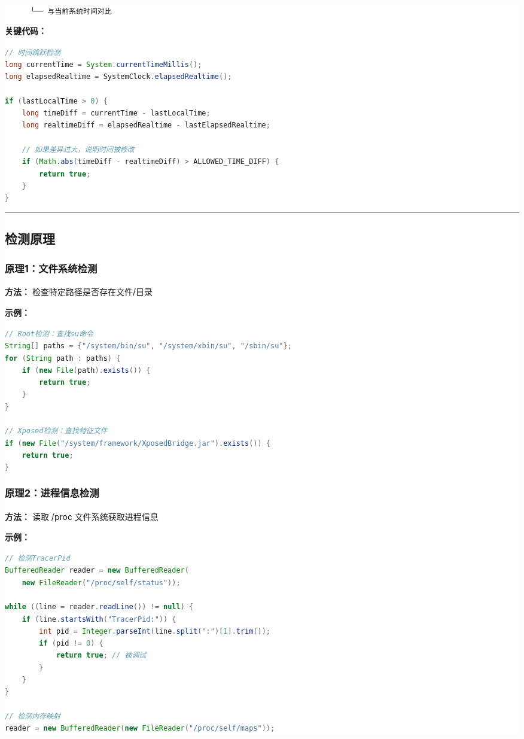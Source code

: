 ```
      └── 与当前系统时间对比
```

**关键代码：**
```java
// 时间跳跃检测
long currentTime = System.currentTimeMillis();
long elapsedRealtime = SystemClock.elapsedRealtime();

if (lastLocalTime > 0) {
    long timeDiff = currentTime - lastLocalTime;
    long realtimeDiff = elapsedRealtime - lastElapsedRealtime;
    
    // 如果差异过大，说明时间被修改
    if (Math.abs(timeDiff - realtimeDiff) > ALLOWED_TIME_DIFF) {
        return true;
    }
}
```

---

## 检测原理

### 原理1：文件系统检测

**方法：** 检查特定路径是否存在文件/目录

**示例：**
```java
// Root检测：查找su命令
String[] paths = {"/system/bin/su", "/system/xbin/su", "/sbin/su"};
for (String path : paths) {
    if (new File(path).exists()) {
        return true;
    }
}

// Xposed检测：查找特征文件
if (new File("/system/framework/XposedBridge.jar").exists()) {
    return true;
}
```

### 原理2：进程信息检测

**方法：** 读取 /proc 文件系统获取进程信息

**示例：**
```java
// 检测TracerPid
BufferedReader reader = new BufferedReader(
    new FileReader("/proc/self/status"));

while ((line = reader.readLine()) != null) {
    if (line.startsWith("TracerPid:")) {
        int pid = Integer.parseInt(line.split(":")[1].trim());
        if (pid != 0) {
            return true; // 被调试
        }
    }
}

// 检测内存映射
reader = new BufferedReader(new FileReader("/proc/self/maps"));
```